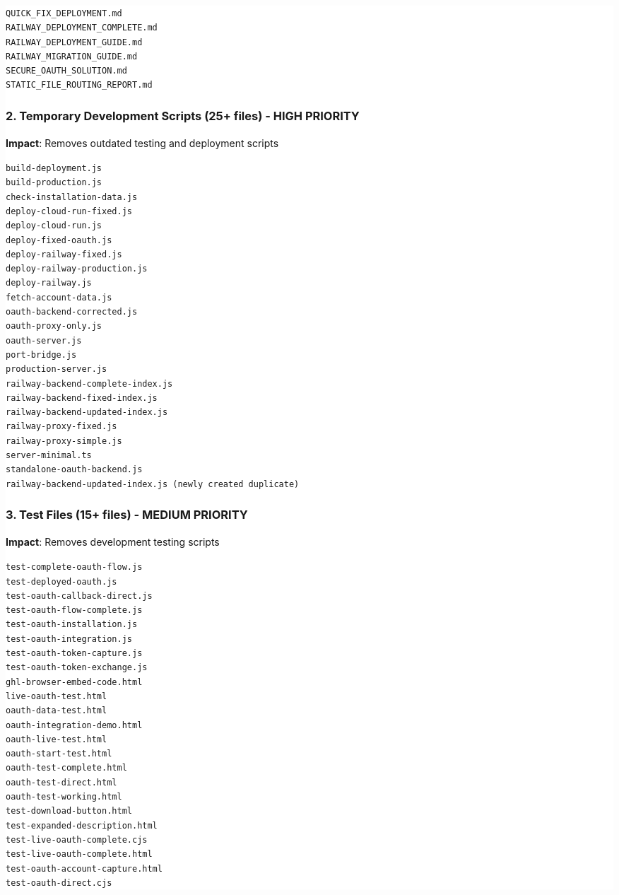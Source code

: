 ```
QUICK_FIX_DEPLOYMENT.md
RAILWAY_DEPLOYMENT_COMPLETE.md
RAILWAY_DEPLOYMENT_GUIDE.md
RAILWAY_MIGRATION_GUIDE.md
SECURE_OAUTH_SOLUTION.md
STATIC_FILE_ROUTING_REPORT.md
```

### 2. Temporary Development Scripts (25+ files) - HIGH PRIORITY
**Impact**: Removes outdated testing and deployment scripts
```
build-deployment.js
build-production.js
check-installation-data.js
deploy-cloud-run-fixed.js
deploy-cloud-run.js
deploy-fixed-oauth.js
deploy-railway-fixed.js
deploy-railway-production.js
deploy-railway.js
fetch-account-data.js
oauth-backend-corrected.js
oauth-proxy-only.js
oauth-server.js
port-bridge.js
production-server.js
railway-backend-complete-index.js
railway-backend-fixed-index.js
railway-backend-updated-index.js
railway-proxy-fixed.js
railway-proxy-simple.js
server-minimal.ts
standalone-oauth-backend.js
railway-backend-updated-index.js (newly created duplicate)
```

### 3. Test Files (15+ files) - MEDIUM PRIORITY
**Impact**: Removes development testing scripts
```
test-complete-oauth-flow.js
test-deployed-oauth.js
test-oauth-callback-direct.js
test-oauth-flow-complete.js
test-oauth-installation.js
test-oauth-integration.js
test-oauth-token-capture.js
test-oauth-token-exchange.js
ghl-browser-embed-code.html
live-oauth-test.html
oauth-data-test.html
oauth-integration-demo.html
oauth-live-test.html
oauth-start-test.html
oauth-test-complete.html
oauth-test-direct.html
oauth-test-working.html
test-download-button.html
test-expanded-description.html
test-live-oauth-complete.cjs
test-live-oauth-complete.html
test-oauth-account-capture.html
test-oauth-direct.cjs
```